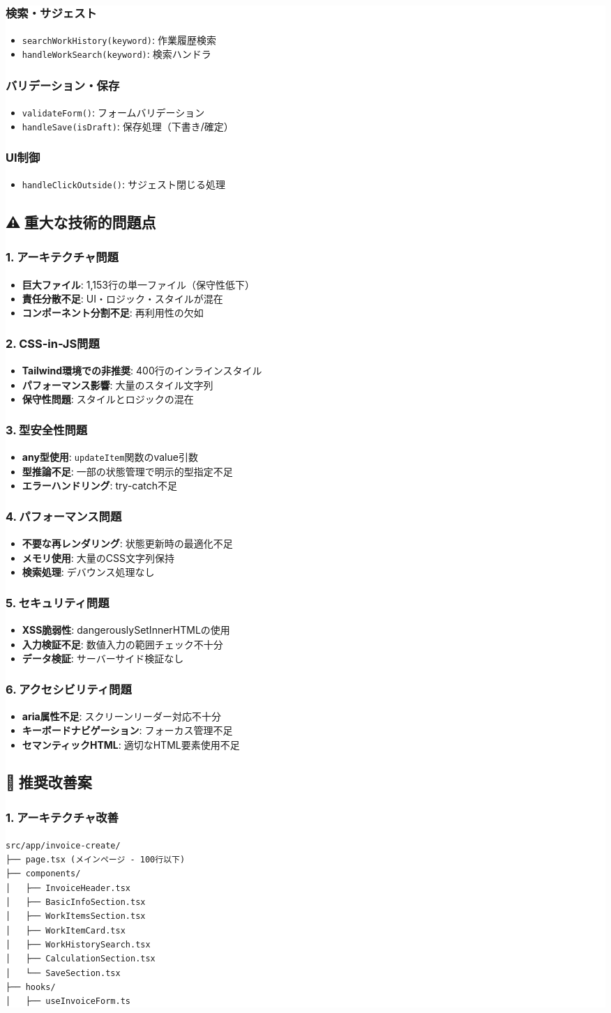 ### 検索・サジェスト
- `searchWorkHistory(keyword)`: 作業履歴検索
- `handleWorkSearch(keyword)`: 検索ハンドラ

### バリデーション・保存
- `validateForm()`: フォームバリデーション
- `handleSave(isDraft)`: 保存処理（下書き/確定）

### UI制御
- `handleClickOutside()`: サジェスト閉じる処理

## ⚠️ 重大な技術的問題点

### 1. アーキテクチャ問題
- **巨大ファイル**: 1,153行の単一ファイル（保守性低下）
- **責任分散不足**: UI・ロジック・スタイルが混在
- **コンポーネント分割不足**: 再利用性の欠如

### 2. CSS-in-JS問題
- **Tailwind環境での非推奨**: 400行のインラインスタイル
- **パフォーマンス影響**: 大量のスタイル文字列
- **保守性問題**: スタイルとロジックの混在

### 3. 型安全性問題
- **any型使用**: `updateItem`関数のvalue引数
- **型推論不足**: 一部の状態管理で明示的型指定不足
- **エラーハンドリング**: try-catch不足

### 4. パフォーマンス問題
- **不要な再レンダリング**: 状態更新時の最適化不足
- **メモリ使用**: 大量のCSS文字列保持
- **検索処理**: デバウンス処理なし

### 5. セキュリティ問題
- **XSS脆弱性**: dangerouslySetInnerHTMLの使用
- **入力検証不足**: 数値入力の範囲チェック不十分
- **データ検証**: サーバーサイド検証なし

### 6. アクセシビリティ問題
- **aria属性不足**: スクリーンリーダー対応不十分
- **キーボードナビゲーション**: フォーカス管理不足
- **セマンティックHTML**: 適切なHTML要素使用不足

## 🚀 推奨改善案

### 1. アーキテクチャ改善
```
src/app/invoice-create/
├── page.tsx (メインページ - 100行以下)
├── components/
│   ├── InvoiceHeader.tsx
│   ├── BasicInfoSection.tsx
│   ├── WorkItemsSection.tsx
│   ├── WorkItemCard.tsx
│   ├── WorkHistorySearch.tsx
│   ├── CalculationSection.tsx
│   └── SaveSection.tsx
├── hooks/
│   ├── useInvoiceForm.ts
```